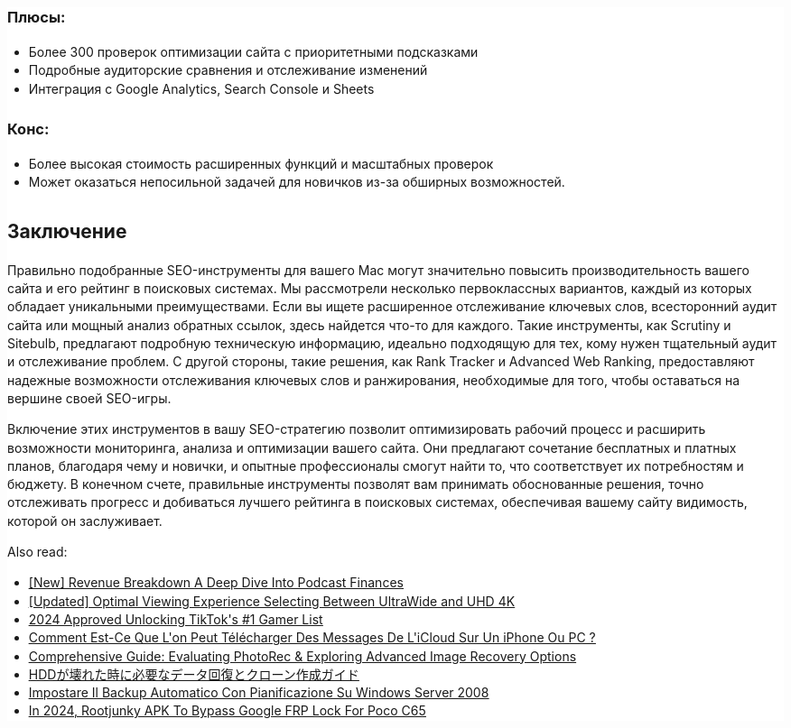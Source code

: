 ### Плюсы:

* Более 300 проверок оптимизации сайта с приоритетными подсказками
* Подробные аудиторские сравнения и отслеживание изменений
* Интеграция с Google Analytics, Search Console и Sheets

### Конс:

* Более высокая стоимость расширенных функций и масштабных проверок
* Может оказаться непосильной задачей для новичков из-за обширных возможностей.

## Заключение

Правильно подобранные SEO-инструменты для вашего Mac могут значительно повысить производительность вашего сайта и его рейтинг в поисковых системах. Мы рассмотрели несколько первоклассных вариантов, каждый из которых обладает уникальными преимуществами. Если вы ищете расширенное отслеживание ключевых слов, всесторонний аудит сайта или мощный анализ обратных ссылок, здесь найдется что-то для каждого. Такие инструменты, как Scrutiny и Sitebulb, предлагают подробную техническую информацию, идеально подходящую для тех, кому нужен тщательный аудит и отслеживание проблем. С другой стороны, такие решения, как Rank Tracker и Advanced Web Ranking, предоставляют надежные возможности отслеживания ключевых слов и ранжирования, необходимые для того, чтобы оставаться на вершине своей SEO-игры.

Включение этих инструментов в вашу SEO-стратегию позволит оптимизировать рабочий процесс и расширить возможности мониторинга, анализа и оптимизации вашего сайта. Они предлагают сочетание бесплатных и платных планов, благодаря чему и новички, и опытные профессионалы смогут найти то, что соответствует их потребностям и бюджету. В конечном счете, правильные инструменты позволят вам принимать обоснованные решения, точно отслеживать прогресс и добиваться лучшего рейтинга в поисковых системах, обеспечивая вашему сайту видимость, которой он заслуживает.

<ins class="adsbygoogle"
     style="display:block"
     data-ad-format="autorelaxed"
     data-ad-client="ca-pub-7571918770474297"
     data-ad-slot="1223367746"></ins>

<ins class="adsbygoogle"
     style="display:block"
     data-ad-client="ca-pub-7571918770474297"
     data-ad-slot="8358498916"
     data-ad-format="auto"
     data-full-width-responsive="true"></ins>

<span class="atpl-alsoreadstyle">Also read:</span>
<div><ul>
<li><a href="https://extra-approaches.techidaily.com/new-revenue-breakdown-a-deep-dive-into-podcast-finances/"><u>[New] Revenue Breakdown A Deep Dive Into Podcast Finances</u></a></li>
<li><a href="https://extra-guidance.techidaily.com/updated-optimal-viewing-experience-selecting-between-ultrawide-and-uhd-4k/"><u>[Updated] Optimal Viewing Experience Selecting Between UltraWide and UHD 4K</u></a></li>
<li><a href="https://tiktok-videos.techidaily.com/2024-approved-unlocking-tiktoks-1-gamer-list/"><u>2024 Approved Unlocking TikTok's #1 Gamer List</u></a></li>
<li><a href="https://win-extraordinary.techidaily.com/comment-est-ce-que-lon-peut-telecharger-des-messages-de-licloud-sur-un-iphone-ou-pc/"><u>Comment Est-Ce Que L'on Peut Télécharger Des Messages De L'iCloud Sur Un iPhone Ou PC ?</u></a></li>
<li><a href="https://win-cheats.techidaily.com/comprehensive-guide-evaluating-photorec-and-exploring-advanced-image-recovery-options/"><u>Comprehensive Guide: Evaluating PhotoRec & Exploring Advanced Image Recovery Options</u></a></li>
<li><a href="https://win-extraordinary.techidaily.com/hdd/"><u>HDDが壊れた時に必要なデータ回復とクローン作成ガイド</u></a></li>
<li><a href="https://win-extraordinary.techidaily.com/impostare-il-backup-automatico-con-pianificazione-su-windows-server-2008/"><u>Impostare Il Backup Automatico Con Pianificazione Su Windows Server 2008</u></a></li>
<li><a href="https://easy-unlock-android.techidaily.com/in-2024-rootjunky-apk-to-bypass-google-frp-lock-for-poco-c65-by-drfone-android/"><u>In 2024, Rootjunky APK To Bypass Google FRP Lock For Poco C65</u></a></li>
